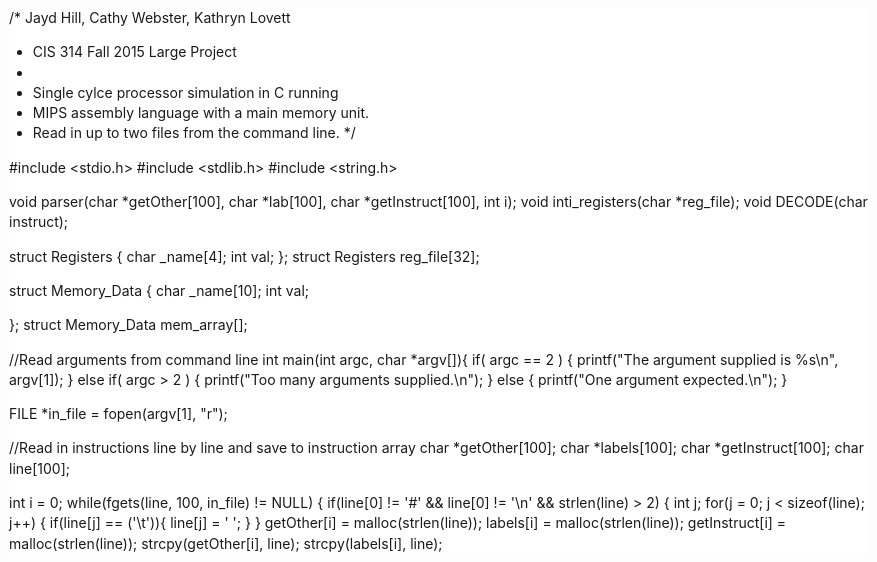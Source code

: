 /* Jayd Hill, Cathy Webster, Kathryn Lovett
 * CIS 314 Fall 2015 Large Project
 * 
 * Single cylce processor simulation in C running
 * MIPS assembly language with a main memory unit.
 * Read in up to two files from the command line.
*/

 #include <stdio.h>
 #include <stdlib.h>
 #include <string.h>

 void parser(char *getOther[100], char *lab[100], char *getInstruct[100], int i);
 void inti_registers(char *reg_file);
 void DECODE(char instruct);
 
struct Registers
{
   char _name[4];
   int val;
};
struct Registers reg_file[32];

struct Memory_Data
{
   char _name[10];
   int val;

};
struct Memory_Data mem_array[];



//Read arguments from command line
 int main(int argc, char *argv[]){
   if( argc == 2 ) {
      printf("The argument supplied is %s\n", argv[1]);
   }
   else if( argc > 2 ) {
      printf("Too many arguments supplied.\n");
   }
   else {
      printf("One argument expected.\n");
   }

   FILE *in_file = fopen(argv[1], "r");


   //Read in instructions line by line and save to instruction array
   char *getOther[100];
   char *labels[100];
   char *getInstruct[100];
   char line[100];
   

   int i = 0;
   while(fgets(line, 100, in_file) != NULL) {
      if(line[0] != '#' && line[0] != '\n' && strlen(line) > 2) {
         int j;
         for(j = 0; j < sizeof(line); j++) {
            if(line[j] == ('\t')){
               line[j] = ' ';
            }
         }
         getOther[i] = malloc(strlen(line));
         labels[i] = malloc(strlen(line));
         getInstruct[i] = malloc(strlen(line));
         strcpy(getOther[i], line);
         strcpy(labels[i], line);